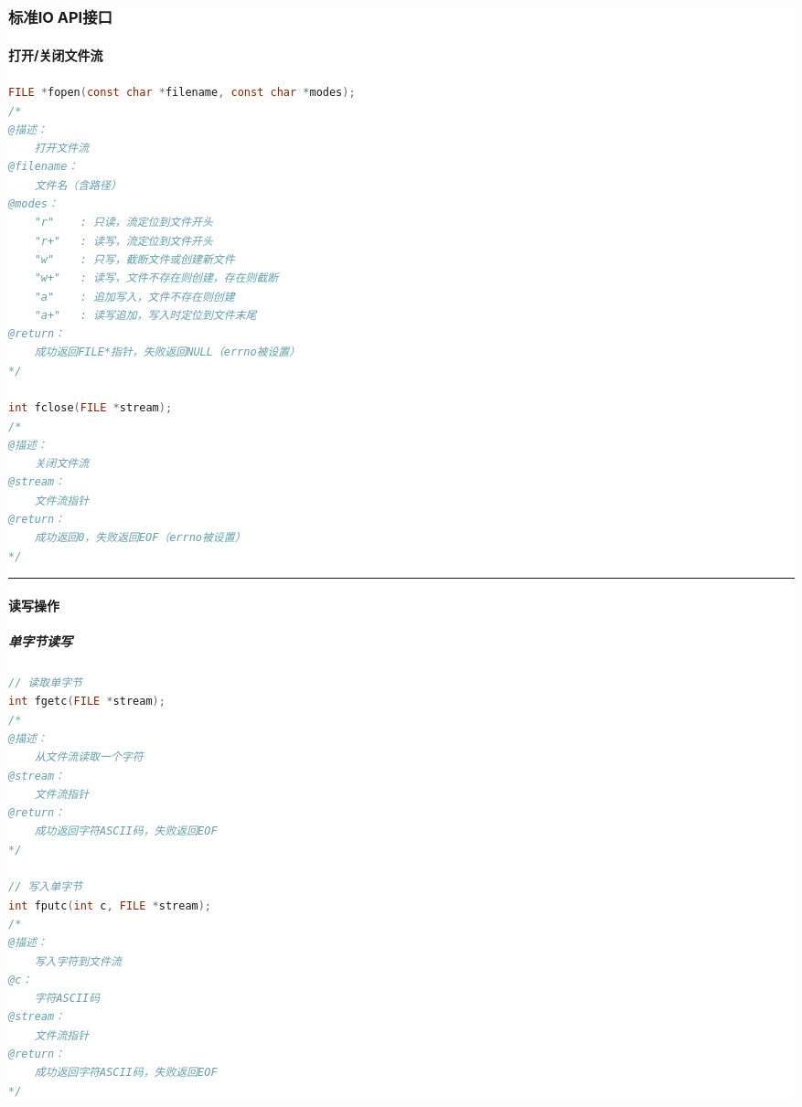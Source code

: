 
### 标准IO API接口  
#### 打开/关闭文件流  
```c  
FILE *fopen(const char *filename, const char *modes);  
/*  
@描述：  
    打开文件流  
@filename：  
    文件名（含路径）  
@modes：  
    "r"    : 只读，流定位到文件开头  
    "r+"   : 读写，流定位到文件开头  
    "w"    : 只写，截断文件或创建新文件  
    "w+"   : 读写，文件不存在则创建，存在则截断  
    "a"    : 追加写入，文件不存在则创建  
    "a+"   : 读写追加，写入时定位到文件末尾  
@return：  
    成功返回FILE*指针，失败返回NULL（errno被设置）  
*/  

int fclose(FILE *stream);  
/*  
@描述：  
    关闭文件流  
@stream：  
    文件流指针  
@return：  
    成功返回0，失败返回EOF（errno被设置）  
*/  
```  

---

#### 读写操作  
##### 单字节读写  
```c  
// 读取单字节  
int fgetc(FILE *stream);  
/*  
@描述：  
    从文件流读取一个字符  
@stream：  
    文件流指针  
@return：  
    成功返回字符ASCII码，失败返回EOF  
*/  

// 写入单字节  
int fputc(int c, FILE *stream);  
/*  
@描述：  
    写入字符到文件流  
@c：  
    字符ASCII码  
@stream：  
    文件流指针  
@return：  
    成功返回字符ASCII码，失败返回EOF  
*/  
```  
